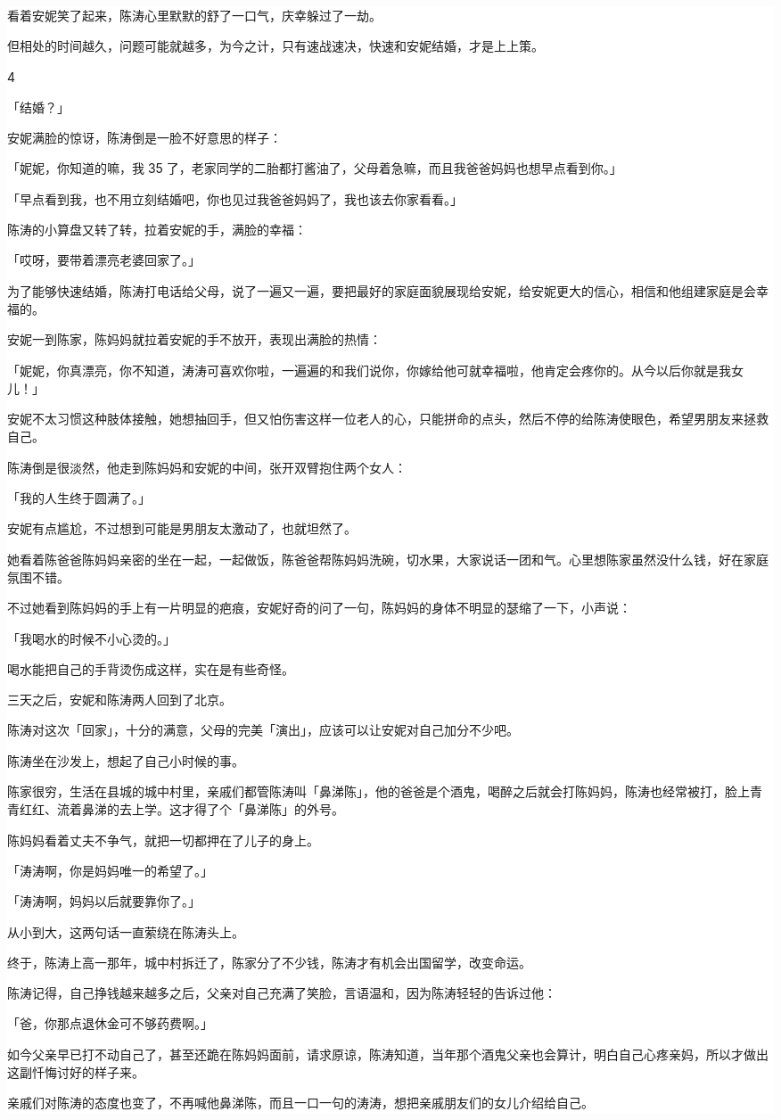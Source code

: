 看着安妮笑了起来，陈涛心里默默的舒了一口气，庆幸躲过了一劫。

但相处的时间越久，问题可能就越多，为今之计，只有速战速决，快速和安妮结婚，才是上上策。


4

「结婚？」

安妮满脸的惊讶，陈涛倒是一脸不好意思的样子：

「妮妮，你知道的嘛，我 35 了，老家同学的二胎都打酱油了，父母着急嘛，而且我爸爸妈妈也想早点看到你。」

「早点看到我，也不用立刻结婚吧，你也见过我爸爸妈妈了，我也该去你家看看。」

陈涛的小算盘又转了转，拉着安妮的手，满脸的幸福：

「哎呀，要带着漂亮老婆回家了。」

为了能够快速结婚，陈涛打电话给父母，说了一遍又一遍，要把最好的家庭面貌展现给安妮，给安妮更大的信心，相信和他组建家庭是会幸福的。

安妮一到陈家，陈妈妈就拉着安妮的手不放开，表现出满脸的热情：

「妮妮，你真漂亮，你不知道，涛涛可喜欢你啦，一遍遍的和我们说你，你嫁给他可就幸福啦，他肯定会疼你的。从今以后你就是我女儿！」

安妮不太习惯这种肢体接触，她想抽回手，但又怕伤害这样一位老人的心，只能拼命的点头，然后不停的给陈涛使眼色，希望男朋友来拯救自己。

陈涛倒是很淡然，他走到陈妈妈和安妮的中间，张开双臂抱住两个女人：

「我的人生终于圆满了。」

安妮有点尴尬，不过想到可能是男朋友太激动了，也就坦然了。

她看着陈爸爸陈妈妈亲密的坐在一起，一起做饭，陈爸爸帮陈妈妈洗碗，切水果，大家说话一团和气。心里想陈家虽然没什么钱，好在家庭氛围不错。

不过她看到陈妈妈的手上有一片明显的疤痕，安妮好奇的问了一句，陈妈妈的身体不明显的瑟缩了一下，小声说：

「我喝水的时候不小心烫的。」

喝水能把自己的手背烫伤成这样，实在是有些奇怪。

三天之后，安妮和陈涛两人回到了北京。

陈涛对这次「回家」，十分的满意，父母的完美「演出」，应该可以让安妮对自己加分不少吧。

陈涛坐在沙发上，想起了自己小时候的事。

陈家很穷，生活在县城的城中村里，亲戚们都管陈涛叫「鼻涕陈」，他的爸爸是个酒鬼，喝醉之后就会打陈妈妈，陈涛也经常被打，脸上青青红红、流着鼻涕的去上学。这才得了个「鼻涕陈」的外号。

陈妈妈看着丈夫不争气，就把一切都押在了儿子的身上。

「涛涛啊，你是妈妈唯一的希望了。」

「涛涛啊，妈妈以后就要靠你了。」

从小到大，这两句话一直萦绕在陈涛头上。

终于，陈涛上高一那年，城中村拆迁了，陈家分了不少钱，陈涛才有机会出国留学，改变命运。

陈涛记得，自己挣钱越来越多之后，父亲对自己充满了笑脸，言语温和，因为陈涛轻轻的告诉过他：

「爸，你那点退休金可不够药费啊。」

如今父亲早已打不动自己了，甚至还跪在陈妈妈面前，请求原谅，陈涛知道，当年那个酒鬼父亲也会算计，明白自己心疼亲妈，所以才做出这副忏悔讨好的样子来。

亲戚们对陈涛的态度也变了，不再喊他鼻涕陈，而且一口一句的涛涛，想把亲戚朋友们的女儿介绍给自己。
